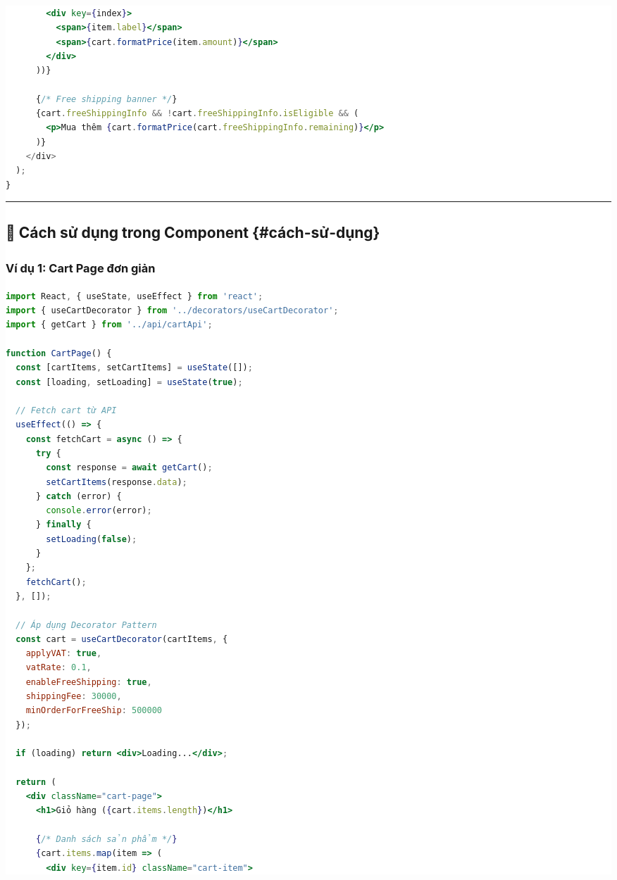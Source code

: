 ```jsx
        <div key={index}>
          <span>{item.label}</span>
          <span>{cart.formatPrice(item.amount)}</span>
        </div>
      ))}
      
      {/* Free shipping banner */}
      {cart.freeShippingInfo && !cart.freeShippingInfo.isEligible && (
        <p>Mua thêm {cart.formatPrice(cart.freeShippingInfo.remaining)}</p>
      )}
    </div>
  );
}
```

---

## 🚀 Cách sử dụng trong Component {#cách-sử-dụng}

### Ví dụ 1: Cart Page đơn giản

```jsx
import React, { useState, useEffect } from 'react';
import { useCartDecorator } from '../decorators/useCartDecorator';
import { getCart } from '../api/cartApi';

function CartPage() {
  const [cartItems, setCartItems] = useState([]);
  const [loading, setLoading] = useState(true);

  // Fetch cart từ API
  useEffect(() => {
    const fetchCart = async () => {
      try {
        const response = await getCart();
        setCartItems(response.data);
      } catch (error) {
        console.error(error);
      } finally {
        setLoading(false);
      }
    };
    fetchCart();
  }, []);

  // Áp dụng Decorator Pattern
  const cart = useCartDecorator(cartItems, {
    applyVAT: true,
    vatRate: 0.1,
    enableFreeShipping: true,
    shippingFee: 30000,
    minOrderForFreeShip: 500000
  });

  if (loading) return <div>Loading...</div>;

  return (
    <div className="cart-page">
      <h1>Giỏ hàng ({cart.items.length})</h1>
      
      {/* Danh sách sản phẩm */}
      {cart.items.map(item => (
        <div key={item.id} className="cart-item">
```